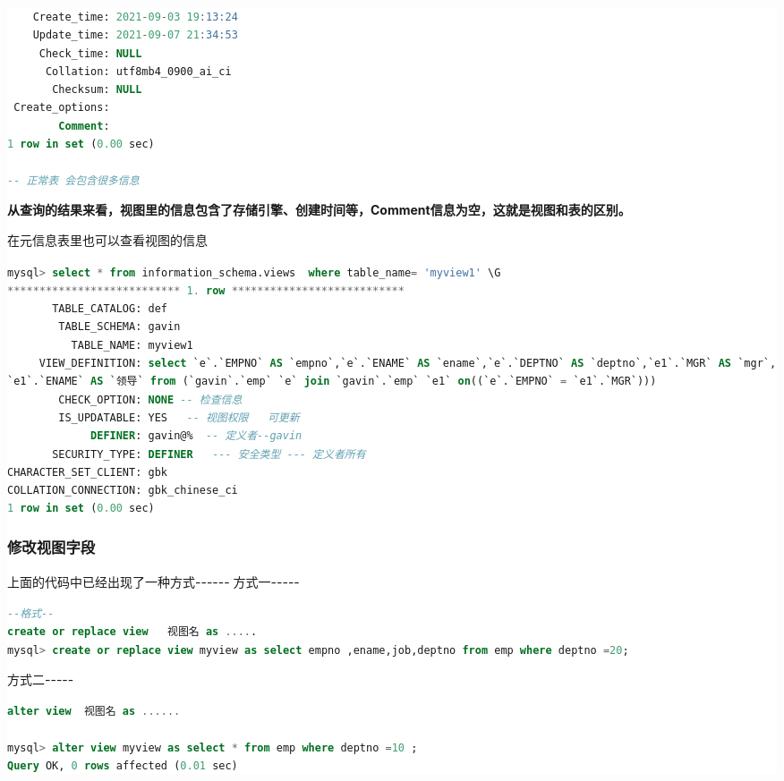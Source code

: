 ```sql
    Create_time: 2021-09-03 19:13:24
    Update_time: 2021-09-07 21:34:53
     Check_time: NULL
      Collation: utf8mb4_0900_ai_ci
       Checksum: NULL
 Create_options:
        Comment:
1 row in set (0.00 sec)

-- 正常表 会包含很多信息


```

**从查询的结果来看，视图里的信息包含了存储引擎、创建时间等，Comment信息为空，这就是视图和表的区别。**

在元信息表里也可以查看视图的信息

```sql
mysql> select * from information_schema.views  where table_name= 'myview1' \G
*************************** 1. row ***************************
       TABLE_CATALOG: def
        TABLE_SCHEMA: gavin
          TABLE_NAME: myview1
     VIEW_DEFINITION: select `e`.`EMPNO` AS `empno`,`e`.`ENAME` AS `ename`,`e`.`DEPTNO` AS `deptno`,`e1`.`MGR` AS `mgr`,`e1`.`ENAME` AS `领导` from (`gavin`.`emp` `e` join `gavin`.`emp` `e1` on((`e`.`EMPNO` = `e1`.`MGR`)))
        CHECK_OPTION: NONE -- 检查信息
        IS_UPDATABLE: YES   -- 视图权限   可更新
             DEFINER: gavin@%  -- 定义者--gavin
       SECURITY_TYPE: DEFINER   --- 安全类型 --- 定义者所有
CHARACTER_SET_CLIENT: gbk
COLLATION_CONNECTION: gbk_chinese_ci
1 row in set (0.00 sec)
```

### 修改视图字段

上面的代码中已经出现了一种方式------
方式一-----

```sql
--格式--
create or replace view   视图名 as .....
mysql> create or replace view myview as select empno ,ename,job,deptno from emp where deptno =20;
```

方式二-----

```sql
alter view  视图名 as ......

mysql> alter view myview as select * from emp where deptno =10 ;
Query OK, 0 rows affected (0.01 sec)

```
